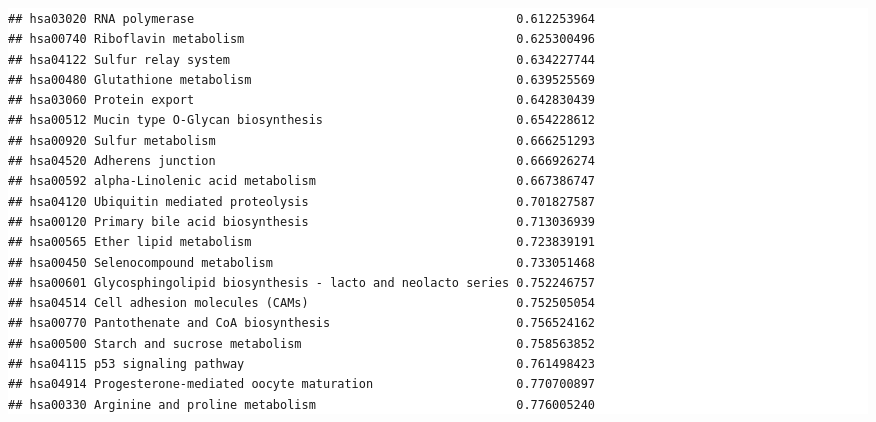     ## hsa03020 RNA polymerase                                             0.612253964
    ## hsa00740 Riboflavin metabolism                                      0.625300496
    ## hsa04122 Sulfur relay system                                        0.634227744
    ## hsa00480 Glutathione metabolism                                     0.639525569
    ## hsa03060 Protein export                                             0.642830439
    ## hsa00512 Mucin type O-Glycan biosynthesis                           0.654228612
    ## hsa00920 Sulfur metabolism                                          0.666251293
    ## hsa04520 Adherens junction                                          0.666926274
    ## hsa00592 alpha-Linolenic acid metabolism                            0.667386747
    ## hsa04120 Ubiquitin mediated proteolysis                             0.701827587
    ## hsa00120 Primary bile acid biosynthesis                             0.713036939
    ## hsa00565 Ether lipid metabolism                                     0.723839191
    ## hsa00450 Selenocompound metabolism                                  0.733051468
    ## hsa00601 Glycosphingolipid biosynthesis - lacto and neolacto series 0.752246757
    ## hsa04514 Cell adhesion molecules (CAMs)                             0.752505054
    ## hsa00770 Pantothenate and CoA biosynthesis                          0.756524162
    ## hsa00500 Starch and sucrose metabolism                              0.758563852
    ## hsa04115 p53 signaling pathway                                      0.761498423
    ## hsa04914 Progesterone-mediated oocyte maturation                    0.770700897
    ## hsa00330 Arginine and proline metabolism                            0.776005240